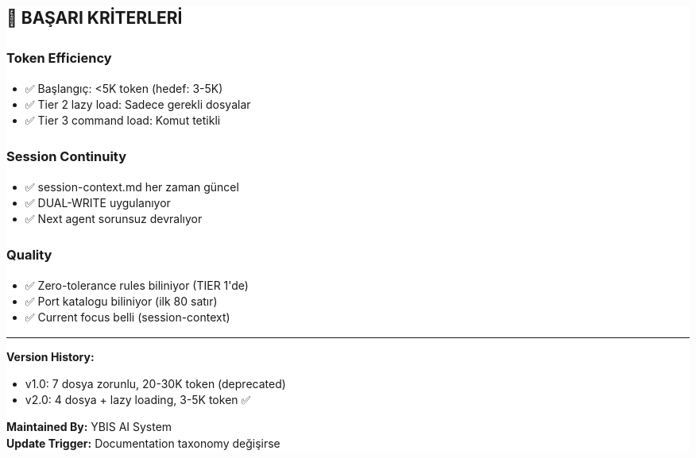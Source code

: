 
## 🎯 BAŞARI KRİTERLERİ

### Token Efficiency
- ✅ Başlangıç: <5K token (hedef: 3-5K)
- ✅ Tier 2 lazy load: Sadece gerekli dosyalar
- ✅ Tier 3 command load: Komut tetikli

### Session Continuity
- ✅ session-context.md her zaman güncel
- ✅ DUAL-WRITE uygulanıyor
- ✅ Next agent sorunsuz devralıyor

### Quality
- ✅ Zero-tolerance rules biliniyor (TIER 1'de)
- ✅ Port katalogu biliniyor (ilk 80 satır)
- ✅ Current focus belli (session-context)

---

**Version History:**
- v1.0: 7 dosya zorunlu, 20-30K token (deprecated)
- v2.0: 4 dosya + lazy loading, 3-5K token ✅

**Maintained By:** YBIS AI System  
**Update Trigger:** Documentation taxonomy değişirse

